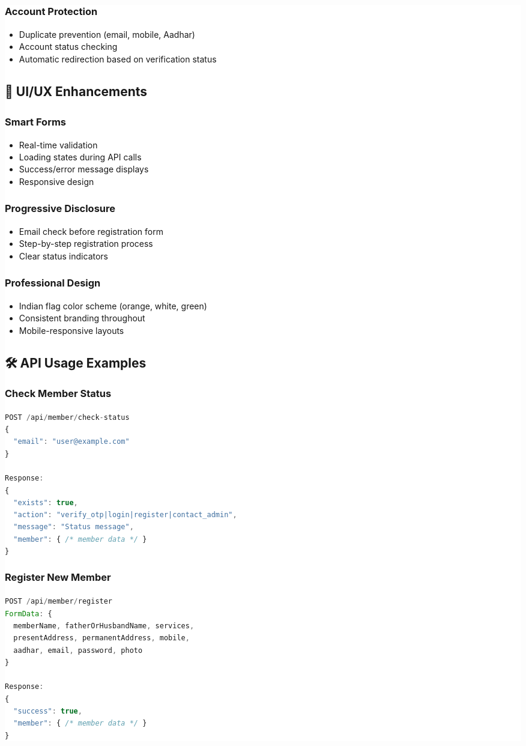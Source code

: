 ### **Account Protection**
- Duplicate prevention (email, mobile, Aadhar)
- Account status checking
- Automatic redirection based on verification status

## 🎨 **UI/UX Enhancements**

### **Smart Forms**
- Real-time validation
- Loading states during API calls
- Success/error message displays
- Responsive design

### **Progressive Disclosure**
- Email check before registration form
- Step-by-step registration process
- Clear status indicators

### **Professional Design**
- Indian flag color scheme (orange, white, green)
- Consistent branding throughout
- Mobile-responsive layouts

## 🛠 **API Usage Examples**

### **Check Member Status**
```javascript
POST /api/member/check-status
{
  "email": "user@example.com"
}

Response:
{
  "exists": true,
  "action": "verify_otp|login|register|contact_admin",
  "message": "Status message",
  "member": { /* member data */ }
}
```

### **Register New Member**
```javascript
POST /api/member/register
FormData: {
  memberName, fatherOrHusbandName, services,
  presentAddress, permanentAddress, mobile,
  aadhar, email, password, photo
}

Response:
{
  "success": true,
  "member": { /* member data */ }
}
```
